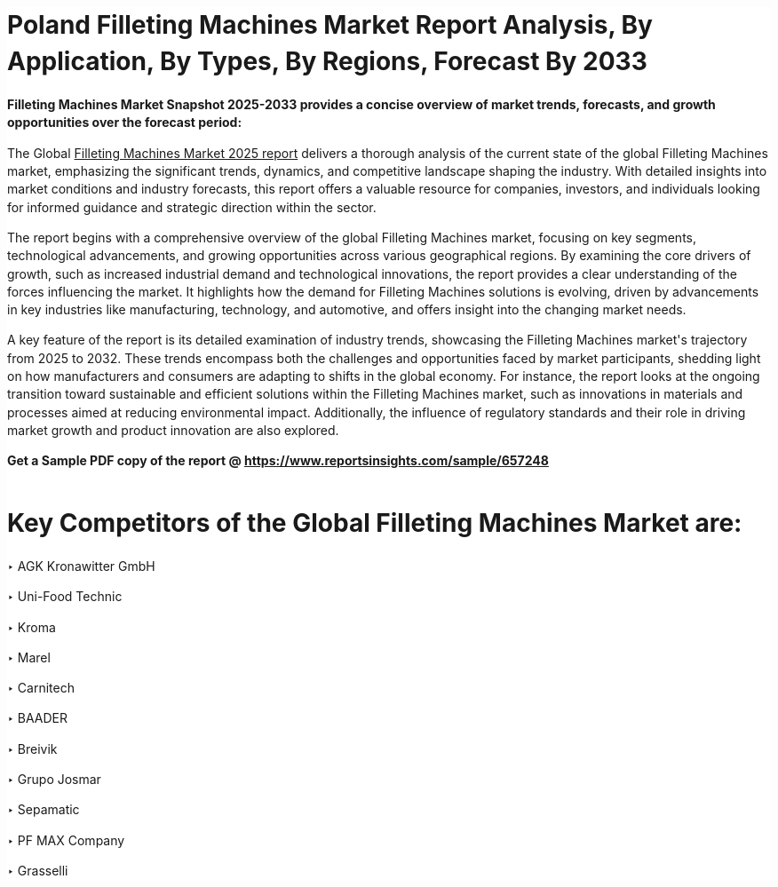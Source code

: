 # Poland Filleting Machines Market Report Analysis, By Application, By Types, By Regions, Forecast By 2033

<strong>Filleting Machines Market Snapshot 2025-2033 provides a concise overview of market trends, forecasts, and growth opportunities over the forecast period:</strong>

The Global <a href=https://www.reportsinsights.com/sample/657248>Filleting Machines Market 2025 report</a> delivers a thorough analysis of the current state of the global Filleting Machines market, emphasizing the significant trends, dynamics, and competitive landscape shaping the industry. With detailed insights into market conditions and industry forecasts, this report offers a valuable resource for companies, investors, and individuals looking for informed guidance and strategic direction within the sector.

The report begins with a comprehensive overview of the global Filleting Machines market, focusing on key segments, technological advancements, and growing opportunities across various geographical regions. By examining the core drivers of growth, such as increased industrial demand and technological innovations, the report provides a clear understanding of the forces influencing the market. It highlights how the demand for Filleting Machines solutions is evolving, driven by advancements in key industries like manufacturing, technology, and automotive, and offers insight into the changing market needs.

A key feature of the report is its detailed examination of industry trends, showcasing the Filleting Machines market's trajectory from 2025 to 2032. These trends encompass both the challenges and opportunities faced by market participants, shedding light on how manufacturers and consumers are adapting to shifts in the global economy. For instance, the report looks at the ongoing transition toward sustainable and efficient solutions within the Filleting Machines market, such as innovations in materials and processes aimed at reducing environmental impact. Additionally, the influence of regulatory standards and their role in driving market growth and product innovation are also explored.

<strong>Get a Sample PDF copy of the report @ <a href=https://www.reportsinsights.com/sample/657248>https://www.reportsinsights.com/sample/657248</a></strong>

# <strong>Key Competitors of the Global Filleting Machines Market are:</strong>

‣ AGK Kronawitter GmbH

‣ Uni-Food Technic

‣ Kroma

‣ Marel

‣ Carnitech

‣ BAADER

‣ Breivik

‣ Grupo Josmar

‣ Sepamatic

‣ PF MAX Company

‣ Grasselli
